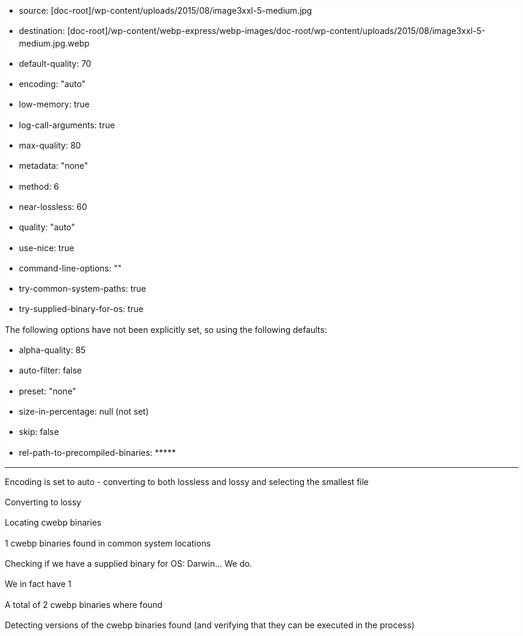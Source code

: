 - source: [doc-root]/wp-content/uploads/2015/08/image3xxl-5-medium.jpg

- destination: [doc-root]/wp-content/webp-express/webp-images/doc-root/wp-content/uploads/2015/08/image3xxl-5-medium.jpg.webp

- default-quality: 70

- encoding: "auto"

- low-memory: true

- log-call-arguments: true

- max-quality: 80

- metadata: "none"

- method: 6

- near-lossless: 60

- quality: "auto"

- use-nice: true

- command-line-options: ""

- try-common-system-paths: true

- try-supplied-binary-for-os: true


The following options have not been explicitly set, so using the following defaults:

- alpha-quality: 85

- auto-filter: false

- preset: "none"

- size-in-percentage: null (not set)

- skip: false

- rel-path-to-precompiled-binaries: *****

------------


Encoding is set to auto - converting to both lossless and lossy and selecting the smallest file


Converting to lossy

Locating cwebp binaries

1 cwebp binaries found in common system locations

Checking if we have a supplied binary for OS: Darwin... We do.

We in fact have 1

A total of 2 cwebp binaries where found

Detecting versions of the cwebp binaries found (and verifying that they can be executed in the process)
